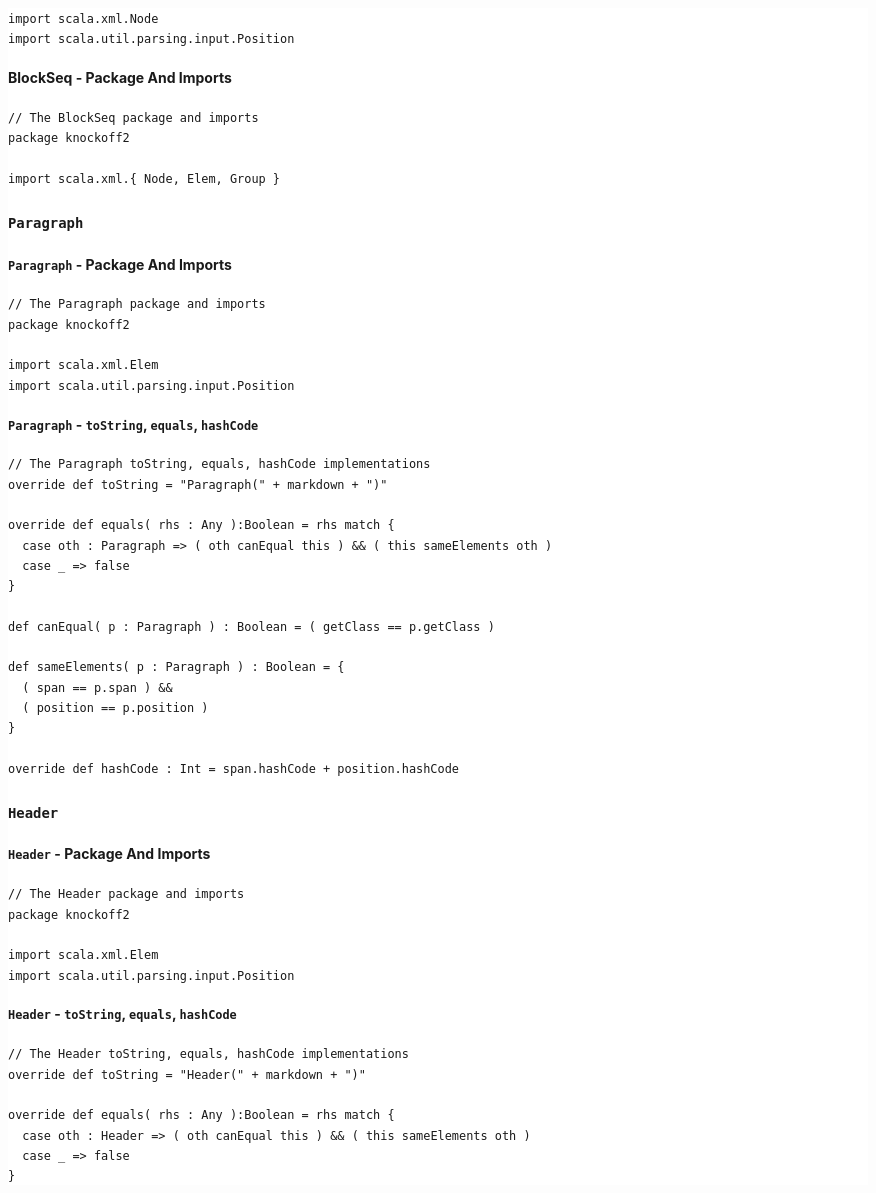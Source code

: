     import scala.xml.Node
    import scala.util.parsing.input.Position

#### BlockSeq - Package And Imports

    // The BlockSeq package and imports
    package knockoff2

    import scala.xml.{ Node, Elem, Group }

### `Paragraph`

#### `Paragraph` - Package And Imports

    // The Paragraph package and imports
    package knockoff2

    import scala.xml.Elem
    import scala.util.parsing.input.Position

#### `Paragraph` - `toString`, `equals`, `hashCode`

    // The Paragraph toString, equals, hashCode implementations
    override def toString = "Paragraph(" + markdown + ")"
    
    override def equals( rhs : Any ):Boolean = rhs match {
      case oth : Paragraph => ( oth canEqual this ) && ( this sameElements oth )
      case _ => false
    }
    
    def canEqual( p : Paragraph ) : Boolean = ( getClass == p.getClass )
    
    def sameElements( p : Paragraph ) : Boolean = {
      ( span == p.span ) &&
      ( position == p.position )
    }
    
    override def hashCode : Int = span.hashCode + position.hashCode

### `Header`

#### `Header` - Package And Imports

    // The Header package and imports
    package knockoff2

    import scala.xml.Elem
    import scala.util.parsing.input.Position

#### `Header` - `toString`, `equals`, `hashCode`

    // The Header toString, equals, hashCode implementations
    override def toString = "Header(" + markdown + ")"

    override def equals( rhs : Any ):Boolean = rhs match {
      case oth : Header => ( oth canEqual this ) && ( this sameElements oth )
      case _ => false
    }
